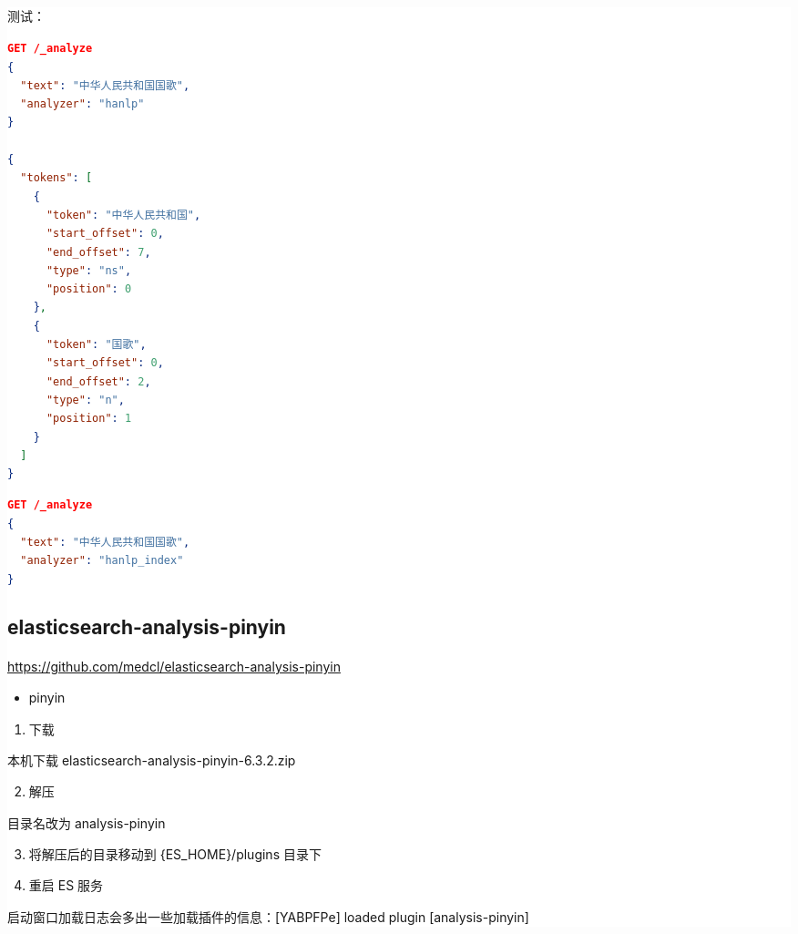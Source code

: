 测试：

```json
GET /_analyze
{
  "text": "中华人民共和国国歌",
  "analyzer": "hanlp"
}

{
  "tokens": [
    {
      "token": "中华人民共和国",
      "start_offset": 0,
      "end_offset": 7,
      "type": "ns",
      "position": 0
    },
    {
      "token": "国歌",
      "start_offset": 0,
      "end_offset": 2,
      "type": "n",
      "position": 1
    }
  ]
}
```

```json
GET /_analyze
{
  "text": "中华人民共和国国歌",
  "analyzer": "hanlp_index"
}
```

## elasticsearch-analysis-pinyin

https://github.com/medcl/elasticsearch-analysis-pinyin

- pinyin


1. 下载

本机下载 elasticsearch-analysis-pinyin-6.3.2.zip

2. 解压

目录名改为 analysis-pinyin

3. 将解压后的目录移动到 {ES_HOME}/plugins 目录下

4. 重启 ES 服务

启动窗口加载日志会多出一些加载插件的信息：[YABPFPe] loaded plugin [analysis-pinyin]
